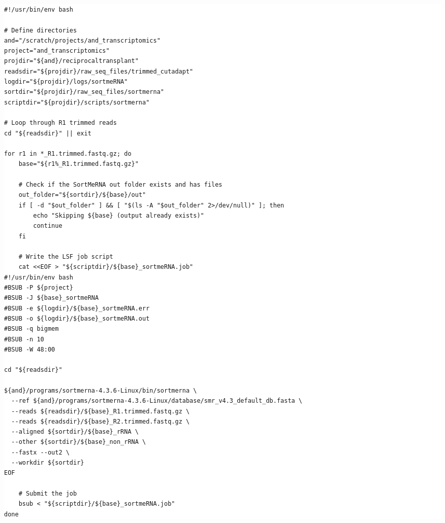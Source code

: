 ```{bash}
#!/usr/bin/env bash

# Define directories
and="/scratch/projects/and_transcriptomics"
project="and_transcriptomics"
projdir="${and}/reciprocaltransplant"
readsdir="${projdir}/raw_seq_files/trimmed_cutadapt"
logdir="${projdir}/logs/sortmeRNA"
sortdir="${projdir}/raw_seq_files/sortmerna"
scriptdir="${projdir}/scripts/sortmerna"

# Loop through R1 trimmed reads
cd "${readsdir}" || exit

for r1 in *_R1.trimmed.fastq.gz; do
    base="${r1%_R1.trimmed.fastq.gz}"

    # Check if the SortMeRNA out folder exists and has files
    out_folder="${sortdir}/${base}/out"
    if [ -d "$out_folder" ] && [ "$(ls -A "$out_folder" 2>/dev/null)" ]; then
        echo "Skipping ${base} (output already exists)"
        continue
    fi

    # Write the LSF job script
    cat <<EOF > "${scriptdir}/${base}_sortmeRNA.job"
#!/usr/bin/env bash
#BSUB -P ${project}
#BSUB -J ${base}_sortmeRNA
#BSUB -e ${logdir}/${base}_sortmeRNA.err
#BSUB -o ${logdir}/${base}_sortmeRNA.out
#BSUB -q bigmem
#BSUB -n 10
#BSUB -W 48:00

cd "${readsdir}"

${and}/programs/sortmerna-4.3.6-Linux/bin/sortmerna \
  --ref ${and}/programs/sortmerna-4.3.6-Linux/database/smr_v4.3_default_db.fasta \
  --reads ${readsdir}/${base}_R1.trimmed.fastq.gz \
  --reads ${readsdir}/${base}_R2.trimmed.fastq.gz \
  --aligned ${sortdir}/${base}_rRNA \
  --other ${sortdir}/${base}_non_rRNA \
  --fastx --out2 \
  --workdir ${sortdir}
EOF

    # Submit the job
    bsub < "${scriptdir}/${base}_sortmeRNA.job"
done

```
